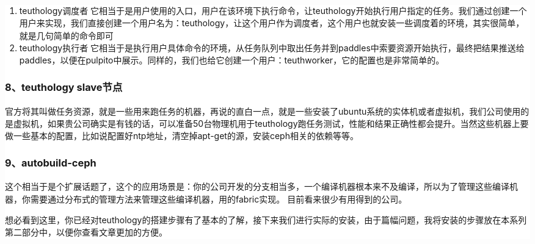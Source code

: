 1. teuthology调度者
    它相当于是用户使用的入口，用户在该环境下执行命令，让teuthology开始执行用户指定的任务。我们通过创建一个用户来实现，我们直接创建一个用户名为：teuthology，让这个用户作为调度者，这个用户也就安装一些调度着的环境，其实很简单，就是几句简单的命令即可
 2. teuthology执行者
    它相当于是执行用户具体命令的环境，从任务队列中取出任务并到paddles中索要资源开始执行，最终把结果推送给paddles，以便在pulpito中展示。同样的，我们也给它创建一个用户：teuthworker，它的配置也是非常简单的。

### 8、teuthology slave节点
官方将其叫做任务资源，就是一些用来跑任务的机器，再说的直白一点，就是一些安装了ubuntu系统的实体机或者虚拟机，我们公司使用的是虚拟机，如果贵公司确实是有钱的话，可以准备50台物理机用于teuthology跑任务测试，性能和结果正确性都会提升。当然这些机器上要做一些基本的配置，比如说配置好ntp地址，清空掉apt-get的源，安装ceph相关的依赖等等。

### 9、autobuild-ceph
这个相当于是个扩展话题了，这个的应用场景是：你的公司开发的分支相当多，一个编译机器根本来不及编译，所以为了管理这些编译机器，你需要通过分布式的管理方法来管理这些编译机器，用的fabric实现。
目前看来很少有用得到的公司。

想必看到这里，你已经对teuthology的搭建步骤有了基本的了解，接下来我们进行实际的安装，由于篇幅问题，我将安装的步骤放在本系列第二部分中，以便你查看文章更加的方便。



